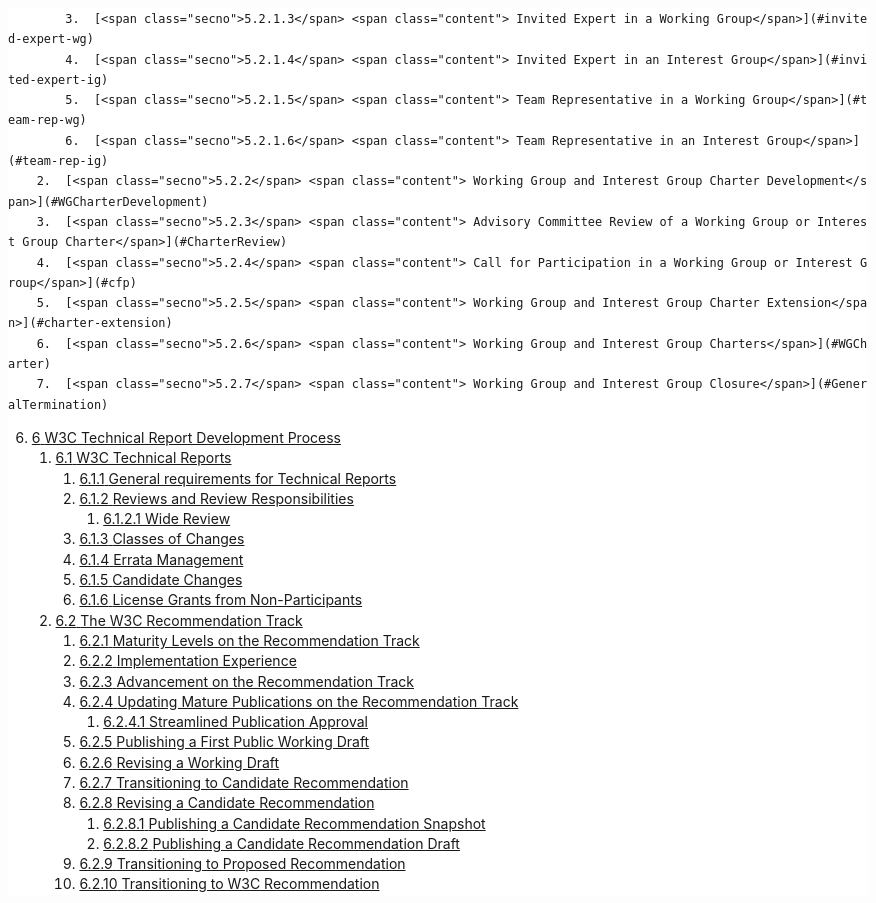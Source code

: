             3.  [<span class="secno">5.2.1.3</span> <span class="content"> Invited Expert in a Working Group</span>](#invited-expert-wg)
            4.  [<span class="secno">5.2.1.4</span> <span class="content"> Invited Expert in an Interest Group</span>](#invited-expert-ig)
            5.  [<span class="secno">5.2.1.5</span> <span class="content"> Team Representative in a Working Group</span>](#team-rep-wg)
            6.  [<span class="secno">5.2.1.6</span> <span class="content"> Team Representative in an Interest Group</span>](#team-rep-ig)
        2.  [<span class="secno">5.2.2</span> <span class="content"> Working Group and Interest Group Charter Development</span>](#WGCharterDevelopment)
        3.  [<span class="secno">5.2.3</span> <span class="content"> Advisory Committee Review of a Working Group or Interest Group Charter</span>](#CharterReview)
        4.  [<span class="secno">5.2.4</span> <span class="content"> Call for Participation in a Working Group or Interest Group</span>](#cfp)
        5.  [<span class="secno">5.2.5</span> <span class="content"> Working Group and Interest Group Charter Extension</span>](#charter-extension)
        6.  [<span class="secno">5.2.6</span> <span class="content"> Working Group and Interest Group Charters</span>](#WGCharter)
        7.  [<span class="secno">5.2.7</span> <span class="content"> Working Group and Interest Group Closure</span>](#GeneralTermination)
6.  [<span class="secno">6</span> <span class="content"> W3C Technical Report Development Process</span>](#Reports)
    1.  [<span class="secno">6.1</span> <span class="content"> W3C Technical Reports</span>](#rec-advance)
        1.  [<span class="secno">6.1.1</span> <span class="content"> General requirements for Technical Reports</span>](#general-requirements)
        2.  [<span class="secno">6.1.2</span> <span class="content"> Reviews and Review Responsibilities</span>](#doc-reviews)
            1.  [<span class="secno">6.1.2.1</span> <span class="content"> Wide Review</span>](#wide-review)
        3.  [<span class="secno">6.1.3</span> <span class="content"> Classes of Changes</span>](#correction-classes)
        4.  [<span class="secno">6.1.4</span> <span class="content"> Errata Management</span>](#errata)
        5.  [<span class="secno">6.1.5</span> <span class="content"> Candidate Changes</span>](#candidate-changes)
        6.  [<span class="secno">6.1.6</span> <span class="content"> License Grants from Non-Participants</span>](#contributor-license)
    2.  [<span class="secno">6.2</span> <span class="content"> The W3C Recommendation Track</span>](#rec-track)
        1.  [<span class="secno">6.2.1</span> <span class="content"> Maturity Levels on the Recommendation Track</span>](#maturity-levels)
        2.  [<span class="secno">6.2.2</span> <span class="content"> Implementation Experience</span>](#implementation-experience)
        3.  [<span class="secno">6.2.3</span> <span class="content"> Advancement on the Recommendation Track</span>](#transition-reqs)
        4.  [<span class="secno">6.2.4</span> <span class="content"> Updating Mature Publications on the Recommendation Track</span>](#update-reqs)
            1.  [<span class="secno">6.2.4.1</span> <span class="content"> Streamlined Publication Approval</span>](#streamlined-update)
        5.  [<span class="secno">6.2.5</span> <span class="content"> Publishing a First Public Working Draft</span>](#first-wd)
        6.  [<span class="secno">6.2.6</span> <span class="content"> Revising a Working Draft</span>](#revising-wd)
        7.  [<span class="secno">6.2.7</span> <span class="content"> Transitioning to Candidate Recommendation</span>](#transition-cr)
        8.  [<span class="secno">6.2.8</span> <span class="content"> Revising a Candidate Recommendation</span>](#revising-cr)
            1.  [<span class="secno">6.2.8.1</span> <span class="content"> Publishing a Candidate Recommendation Snapshot</span>](#publishing-crrs)
            2.  [<span class="secno">6.2.8.2</span> <span class="content"> Publishing a Candidate Recommendation Draft</span>](#publishing-crud)
        9.  [<span class="secno">6.2.9</span> <span class="content"> Transitioning to Proposed Recommendation</span>](#transition-pr)
        10. [<span class="secno">6.2.10</span> <span class="content"> Transitioning to W3C Recommendation</span>](#transition-rec)